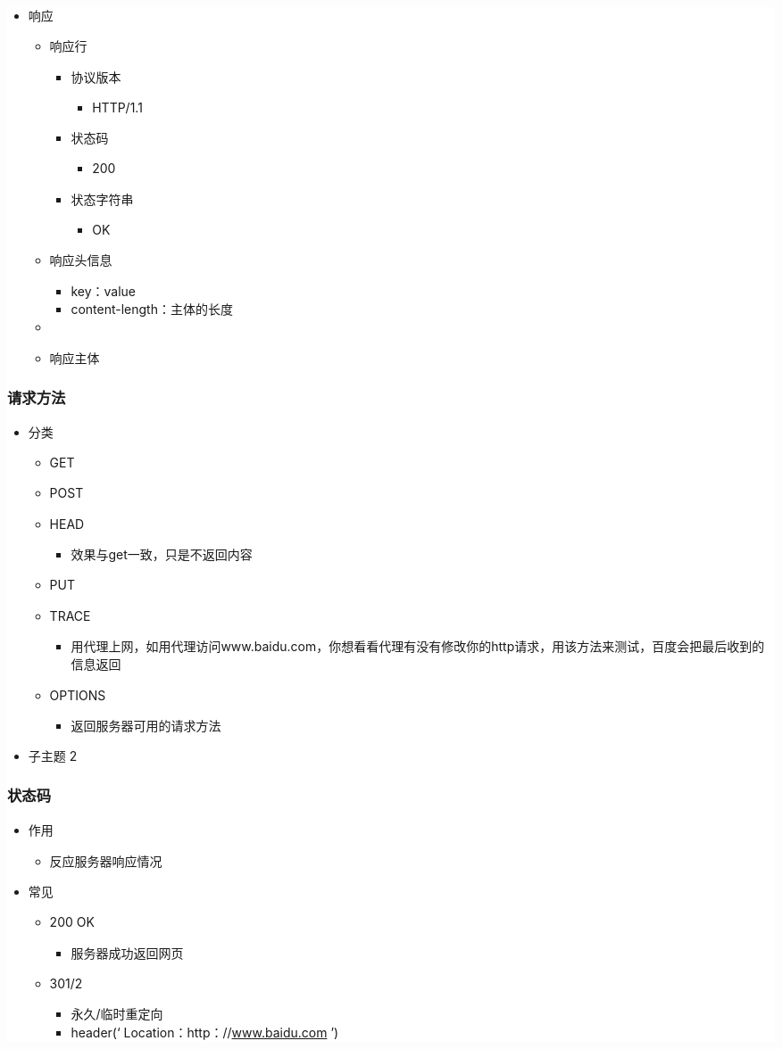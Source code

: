 - 响应

	- 响应行

		- 协议版本

			- HTTP/1.1

		- 状态码

			- 200

		- 状态字符串

			- OK

	- 响应头信息

		- key：value
		- content-length：主体的长度

	-                                                                              
	- 响应主体

### 请求方法

- 分类

	- GET
	- POST
	- HEAD

		- 效果与get一致，只是不返回内容

	- PUT
	- TRACE

		- 用代理上网，如用代理访问www.baidu.com，你想看看代理有没有修改你的http请求，用该方法来测试，百度会把最后收到的信息返回

	- OPTIONS

		- 返回服务器可用的请求方法

- 子主题 2

### 状态码

- 作用

	- 反应服务器响应情况

- 常见

	- 200 OK

		- 服务器成功返回网页

	- 301/2  

		- 永久/临时重定向
		- header(‘ Location：http：//www.baidu.com ’)
